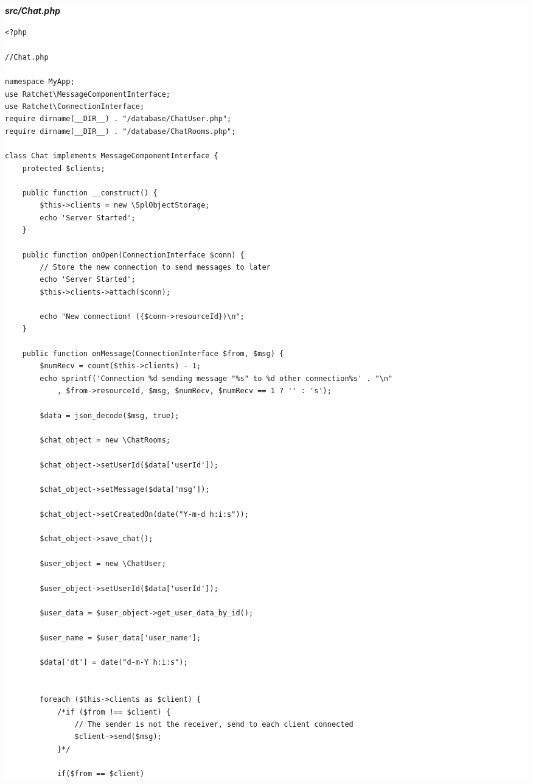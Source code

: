 **_src/Chat.php_**

```
<?php

//Chat.php

namespace MyApp;
use Ratchet\MessageComponentInterface;
use Ratchet\ConnectionInterface;
require dirname(__DIR__) . "/database/ChatUser.php";
require dirname(__DIR__) . "/database/ChatRooms.php";

class Chat implements MessageComponentInterface {
    protected $clients;

    public function __construct() {
        $this->clients = new \SplObjectStorage;
        echo 'Server Started';
    }

    public function onOpen(ConnectionInterface $conn) {
        // Store the new connection to send messages to later
        echo 'Server Started';
        $this->clients->attach($conn);

        echo "New connection! ({$conn->resourceId})\n";
    }

    public function onMessage(ConnectionInterface $from, $msg) {
        $numRecv = count($this->clients) - 1;
        echo sprintf('Connection %d sending message "%s" to %d other connection%s' . "\n"
            , $from->resourceId, $msg, $numRecv, $numRecv == 1 ? '' : 's');

        $data = json_decode($msg, true);

        $chat_object = new \ChatRooms;

        $chat_object->setUserId($data['userId']);

        $chat_object->setMessage($data['msg']);

        $chat_object->setCreatedOn(date("Y-m-d h:i:s"));

        $chat_object->save_chat();

        $user_object = new \ChatUser;

        $user_object->setUserId($data['userId']);

        $user_data = $user_object->get_user_data_by_id();

        $user_name = $user_data['user_name'];

        $data['dt'] = date("d-m-Y h:i:s");


        foreach ($this->clients as $client) {
            /*if ($from !== $client) {
                // The sender is not the receiver, send to each client connected
                $client->send($msg);
            }*/

            if($from == $client)
```